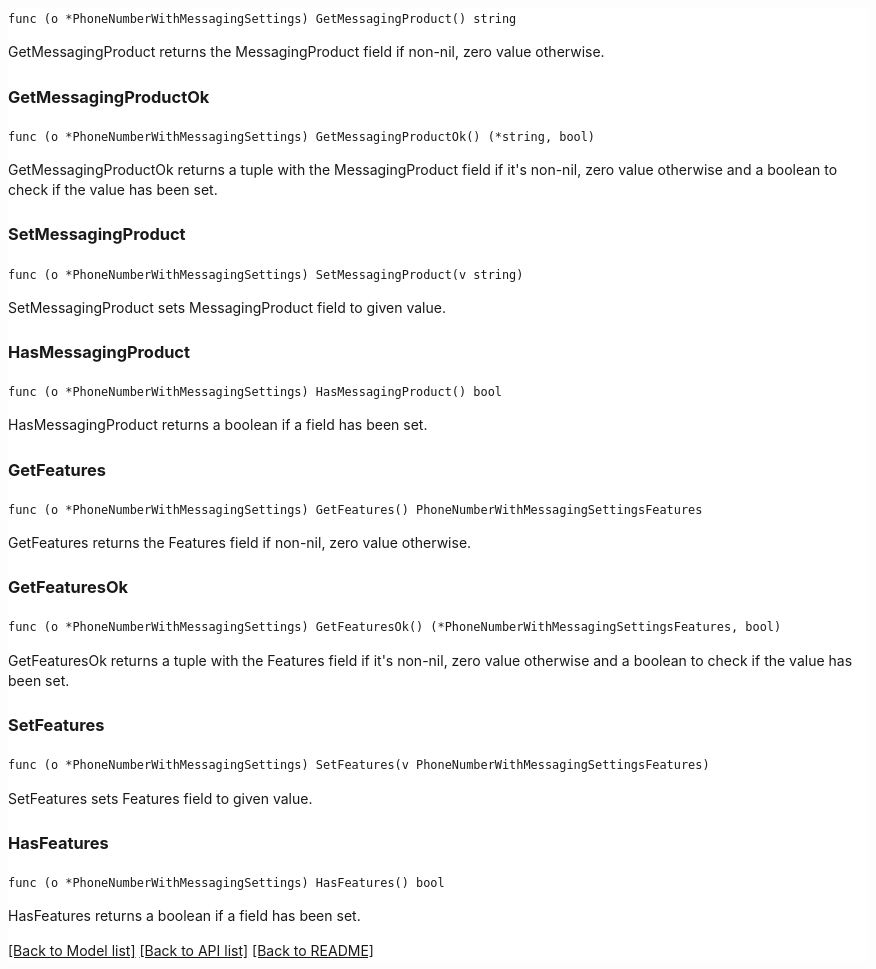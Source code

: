 `func (o *PhoneNumberWithMessagingSettings) GetMessagingProduct() string`

GetMessagingProduct returns the MessagingProduct field if non-nil, zero value otherwise.

### GetMessagingProductOk

`func (o *PhoneNumberWithMessagingSettings) GetMessagingProductOk() (*string, bool)`

GetMessagingProductOk returns a tuple with the MessagingProduct field if it's non-nil, zero value otherwise
and a boolean to check if the value has been set.

### SetMessagingProduct

`func (o *PhoneNumberWithMessagingSettings) SetMessagingProduct(v string)`

SetMessagingProduct sets MessagingProduct field to given value.

### HasMessagingProduct

`func (o *PhoneNumberWithMessagingSettings) HasMessagingProduct() bool`

HasMessagingProduct returns a boolean if a field has been set.

### GetFeatures

`func (o *PhoneNumberWithMessagingSettings) GetFeatures() PhoneNumberWithMessagingSettingsFeatures`

GetFeatures returns the Features field if non-nil, zero value otherwise.

### GetFeaturesOk

`func (o *PhoneNumberWithMessagingSettings) GetFeaturesOk() (*PhoneNumberWithMessagingSettingsFeatures, bool)`

GetFeaturesOk returns a tuple with the Features field if it's non-nil, zero value otherwise
and a boolean to check if the value has been set.

### SetFeatures

`func (o *PhoneNumberWithMessagingSettings) SetFeatures(v PhoneNumberWithMessagingSettingsFeatures)`

SetFeatures sets Features field to given value.

### HasFeatures

`func (o *PhoneNumberWithMessagingSettings) HasFeatures() bool`

HasFeatures returns a boolean if a field has been set.


[[Back to Model list]](../README.md#documentation-for-models) [[Back to API list]](../README.md#documentation-for-api-endpoints) [[Back to README]](../README.md)


